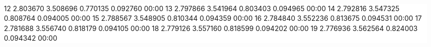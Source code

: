<td>12</td>
<td>2.803670</td>
<td>3.508696</td>
<td>0.770135</td>
<td>0.092760</td>
<td>00:00</td>
</tr>
<tr>
<td>13</td>
<td>2.797866</td>
<td>3.541964</td>
<td>0.803403</td>
<td>0.094965</td>
<td>00:00</td>
</tr>
<tr>
<td>14</td>
<td>2.792816</td>
<td>3.547325</td>
<td>0.808764</td>
<td>0.094005</td>
<td>00:00</td>
</tr>
<tr>
<td>15</td>
<td>2.788567</td>
<td>3.548905</td>
<td>0.810344</td>
<td>0.094359</td>
<td>00:00</td>
</tr>
<tr>
<td>16</td>
<td>2.784840</td>
<td>3.552236</td>
<td>0.813675</td>
<td>0.094531</td>
<td>00:00</td>
</tr>
<tr>
<td>17</td>
<td>2.781688</td>
<td>3.556740</td>
<td>0.818179</td>
<td>0.094105</td>
<td>00:00</td>
</tr>
<tr>
<td>18</td>
<td>2.779126</td>
<td>3.557160</td>
<td>0.818599</td>
<td>0.094202</td>
<td>00:00</td>
</tr>
<tr>
<td>19</td>
<td>2.776936</td>
<td>3.562564</td>
<td>0.824003</td>
<td>0.094342</td>
<td>00:00</td>
</tr>
</tbody>